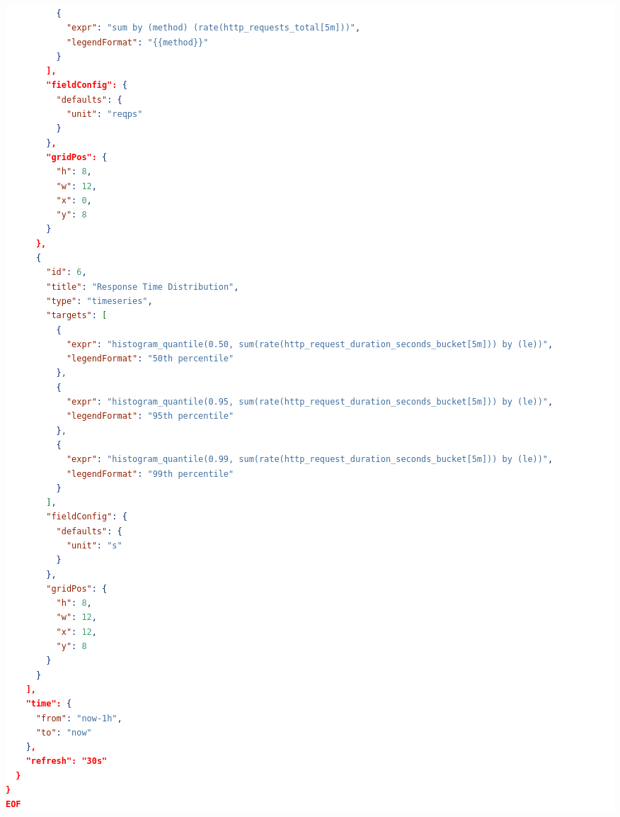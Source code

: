 ```json
          {
            "expr": "sum by (method) (rate(http_requests_total[5m]))",
            "legendFormat": "{{method}}"
          }
        ],
        "fieldConfig": {
          "defaults": {
            "unit": "reqps"
          }
        },
        "gridPos": {
          "h": 8,
          "w": 12,
          "x": 0,
          "y": 8
        }
      },
      {
        "id": 6,
        "title": "Response Time Distribution",
        "type": "timeseries",
        "targets": [
          {
            "expr": "histogram_quantile(0.50, sum(rate(http_request_duration_seconds_bucket[5m])) by (le))",
            "legendFormat": "50th percentile"
          },
          {
            "expr": "histogram_quantile(0.95, sum(rate(http_request_duration_seconds_bucket[5m])) by (le))",
            "legendFormat": "95th percentile"
          },
          {
            "expr": "histogram_quantile(0.99, sum(rate(http_request_duration_seconds_bucket[5m])) by (le))",
            "legendFormat": "99th percentile"
          }
        ],
        "fieldConfig": {
          "defaults": {
            "unit": "s"
          }
        },
        "gridPos": {
          "h": 8,
          "w": 12,
          "x": 12,
          "y": 8
        }
      }
    ],
    "time": {
      "from": "now-1h",
      "to": "now"
    },
    "refresh": "30s"
  }
}
EOF
```
